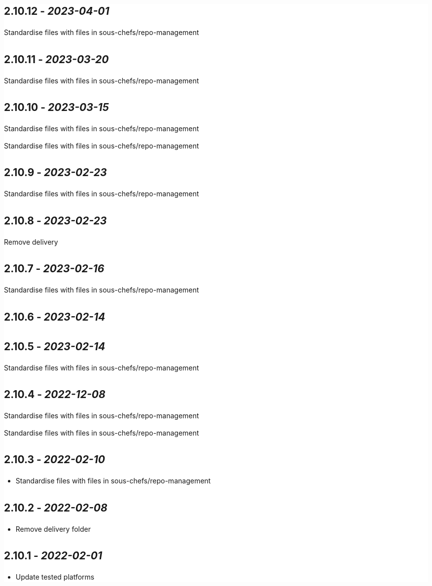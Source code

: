 ## 2.10.12 - *2023-04-01*

Standardise files with files in sous-chefs/repo-management

## 2.10.11 - *2023-03-20*

Standardise files with files in sous-chefs/repo-management

## 2.10.10 - *2023-03-15*

Standardise files with files in sous-chefs/repo-management

Standardise files with files in sous-chefs/repo-management

## 2.10.9 - *2023-02-23*

Standardise files with files in sous-chefs/repo-management

## 2.10.8 - *2023-02-23*

Remove delivery

## 2.10.7 - *2023-02-16*

Standardise files with files in sous-chefs/repo-management

## 2.10.6 - *2023-02-14*

## 2.10.5 - *2023-02-14*

Standardise files with files in sous-chefs/repo-management

## 2.10.4 - *2022-12-08*

Standardise files with files in sous-chefs/repo-management

Standardise files with files in sous-chefs/repo-management

## 2.10.3 - *2022-02-10*

- Standardise files with files in sous-chefs/repo-management

## 2.10.2 - *2022-02-08*

- Remove delivery folder

## 2.10.1 - *2022-02-01*

- Update tested platforms
